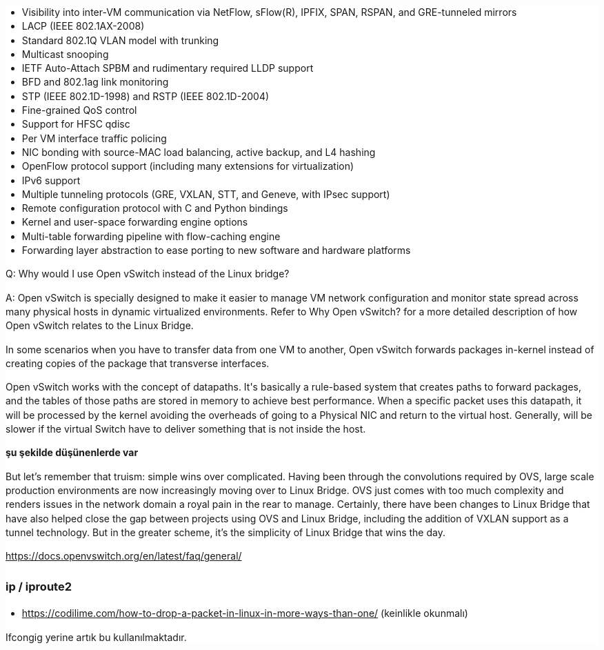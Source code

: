 - Visibility into inter-VM communication via NetFlow, sFlow(R), IPFIX, SPAN, RSPAN, and GRE-tunneled mirrors
- LACP (IEEE 802.1AX-2008)
- Standard 802.1Q VLAN model with trunking
- Multicast snooping
- IETF Auto-Attach SPBM and rudimentary required LLDP support
- BFD and 802.1ag link monitoring
- STP (IEEE 802.1D-1998) and RSTP (IEEE 802.1D-2004)
- Fine-grained QoS control
- Support for HFSC qdisc
- Per VM interface traffic policing
- NIC bonding with source-MAC load balancing, active backup, and L4 hashing
- OpenFlow protocol support (including many extensions for virtualization)
- IPv6 support
- Multiple tunneling protocols (GRE, VXLAN, STT, and Geneve, with IPsec support)
- Remote configuration protocol with C and Python bindings
- Kernel and user-space forwarding engine options
- Multi-table forwarding pipeline with flow-caching engine
- Forwarding layer abstraction to ease porting to new software and hardware platforms


Q: Why would I use Open vSwitch instead of the Linux bridge?

A: Open vSwitch is specially designed to make it easier to manage VM network configuration and monitor state spread across many physical hosts in dynamic virtualized environments. Refer to Why Open vSwitch? for a more detailed description of how Open vSwitch relates to the Linux Bridge.

In some scenarios when you have to transfer data from one VM to another, Open vSwitch forwards packages in-kernel instead of creating copies of the package that transverse interfaces.

Open vSwitch works with the concept of datapaths. It's basically a rule-based system that creates paths to forward packages, and the tables of those paths are stored in memory to achieve best performance. When a specific packet uses this datapath, it will be processed by the kernel avoiding the overheads of going to a Physical NIC and return to the virtual host. Generally, will be slower if the virtual Switch have to deliver something that is not inside the host.

**şu şekilde düşünenlerde var**


But let’s remember that truism: simple wins over complicated. Having been through the convolutions required by OVS, large scale production environments are now increasingly moving over to Linux Bridge. OVS just comes with too much complexity and renders issues in the network domain a royal pain in the rear to manage. Certainly, there have been changes to Linux Bridge that have also helped close the gap between projects using OVS and Linux Bridge, including the addition of VXLAN support as a tunnel technology. But in the greater scheme, it’s the simplicity of Linux Bridge that wins the day.




https://docs.openvswitch.org/en/latest/faq/general/


### ip / iproute2

- https://codilime.com/how-to-drop-a-packet-in-linux-in-more-ways-than-one/ (keinlikle okunmalı)


Ifcongig yerine artık bu kullanılmaktadır.
